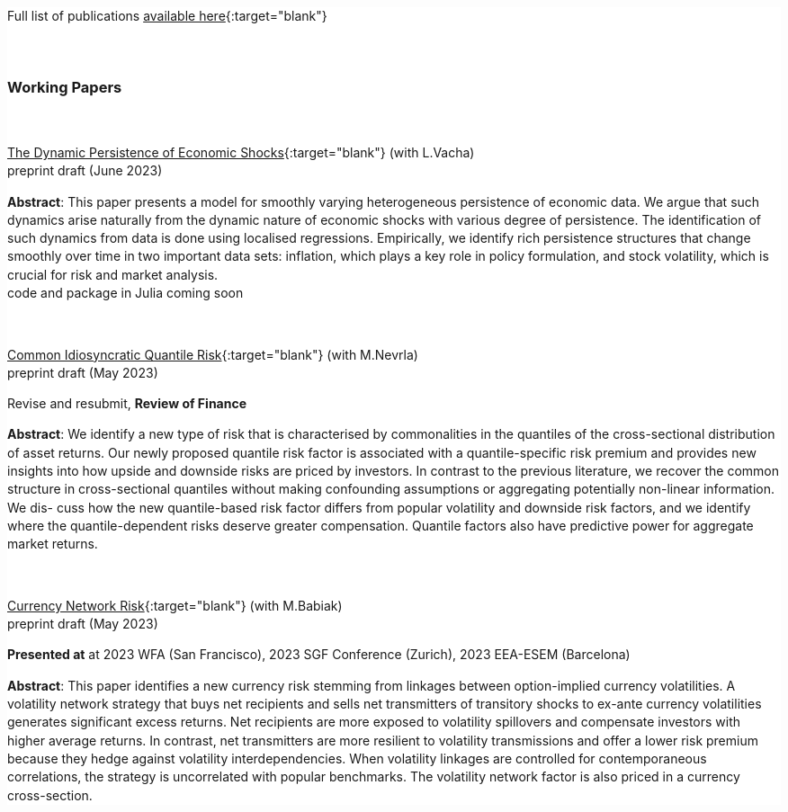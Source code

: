 
Full list of publications [available here](http://ies.fsv.cuni.cz/sci/publication/user/id/215/lang/en){:target="blank"}

<br/>

### Working Papers

<br/>

[The Dynamic Persistence of Economic Shocks](https://papers.ssrn.com/sol3/papers.cfm?abstract_id=4467110){:target="blank"} (with L.Vacha)<br/>
preprint draft (June 2023)<br/>

**Abstract**: This paper presents a model for smoothly varying heterogeneous persistence of economic data. We argue that such dynamics arise naturally from the dynamic nature of economic shocks with various degree of persistence. The identification of such dynamics from data is done using localised regressions. Empirically, we identify rich persistence structures that change smoothly over time in two important data sets: inflation, which plays a key role in policy formulation, and stock volatility, which is crucial for risk and market analysis.  <br/>
code and package in Julia coming soon

<br/>

[Common Idiosyncratic Quantile Risk](https://arxiv.org/abs/2208.14267){:target="blank"} (with M.Nevrla)<br/>
preprint draft (May 2023)<br/>

Revise and resubmit, **Review of Finance** <br/>

**Abstract**: We identify a new type of risk that is characterised by commonalities in the quantiles of the cross-sectional distribution of asset returns. Our newly proposed quantile risk factor is associated with a quantile-specific risk premium and provides new insights into how upside and downside risks are priced by investors. In contrast to the previous literature, we recover the common structure in cross-sectional quantiles without making confounding assumptions or aggregating potentially non-linear information. We dis- cuss how the new quantile-based risk factor differs from popular volatility and downside risk factors, and we identify where the quantile-dependent risks deserve greater compensation. Quantile factors also have predictive power for aggregate market returns.  <br/>

<br/>


[Currency Network Risk](https://ideas.repec.org/p/arx/papers/2101.09738.html){:target="blank"} (with M.Babiak)<br/>
preprint draft (May 2023)<br/>

**Presented at** at 2023 WFA (San Francisco), 2023 SGF Conference (Zurich), 2023 EEA-ESEM (Barcelona) <br/>

**Abstract**: This paper identifies a new currency risk stemming from linkages between option-implied currency volatilities. A volatility network strategy that buys net recipients and sells net transmitters of transitory shocks to ex-ante currency volatilities generates significant excess returns. Net recipients are more exposed to volatility spillovers and compensate investors with higher average returns. In contrast, net transmitters are more resilient to volatility transmissions and offer a lower risk premium because they hedge against volatility interdependencies. When volatility linkages are controlled for contemporaneous correlations, the strategy is uncorrelated with popular benchmarks. The volatility network factor is also priced in a currency cross-section.<br/>
